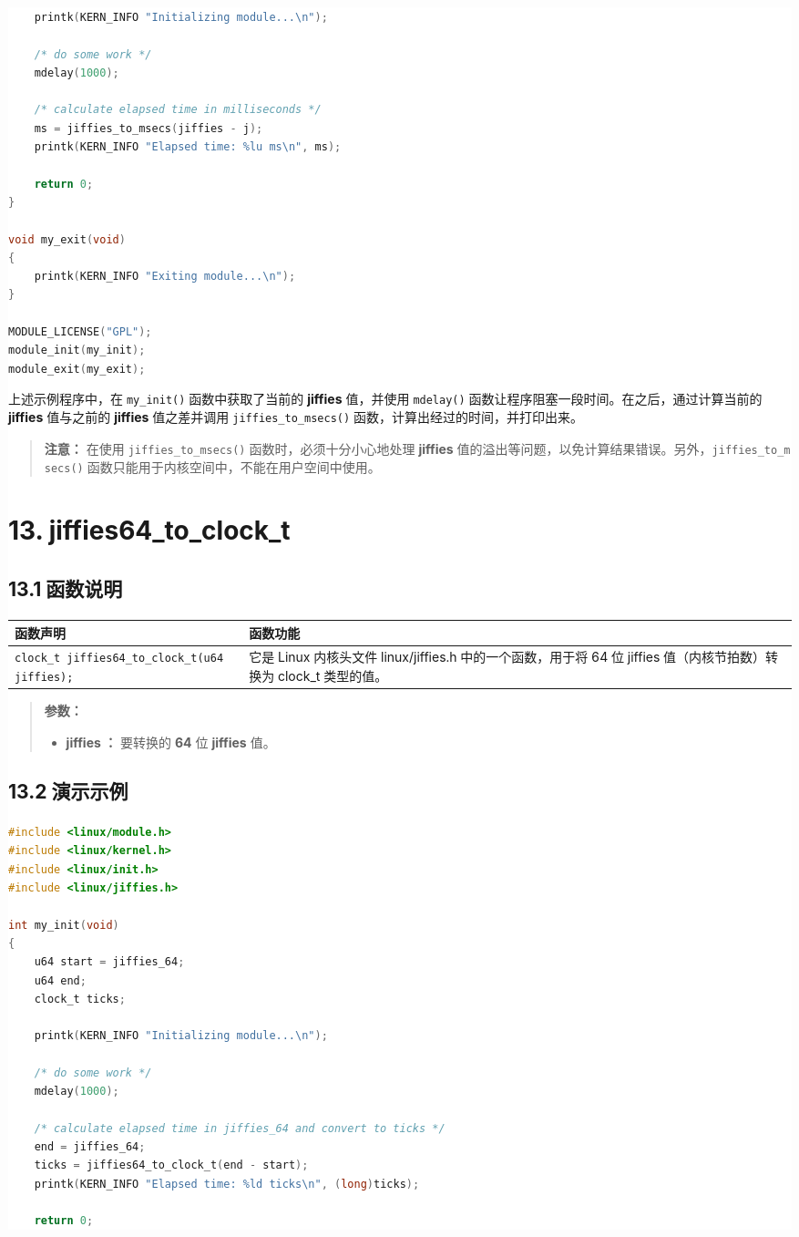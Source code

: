```c
    printk(KERN_INFO "Initializing module...\n");

    /* do some work */
    mdelay(1000);

    /* calculate elapsed time in milliseconds */
    ms = jiffies_to_msecs(jiffies - j);
    printk(KERN_INFO "Elapsed time: %lu ms\n", ms);

    return 0;
}

void my_exit(void)
{
    printk(KERN_INFO "Exiting module...\n");
}

MODULE_LICENSE("GPL");
module_init(my_init);
module_exit(my_exit);
```
上述示例程序中，在 `my_init()` 函数中获取了当前的 **jiffies** 值，并使用 `mdelay()` 函数让程序阻塞一段时间。在之后，通过计算当前的 **jiffies** 值与之前的 **jiffies** 值之差并调用 `jiffies_to_msecs()` 函数，计算出经过的时间，并打印出来。

> **注意：** 在使用 `jiffies_to_msecs()` 函数时，必须十分小心地处理 **jiffies** 值的溢出等问题，以免计算结果错误。另外，`jiffies_to_msecs()` 函数只能用于内核空间中，不能在用户空间中使用。


# 13. jiffies64_to_clock_t
## 13.1 函数说明
| 函数声明 |  函数功能  |
|:--|:--|
|`clock_t jiffies64_to_clock_t(u64 jiffies);` | 它是 Linux 内核头文件 linux/jiffies.h 中的一个函数，用于将 64 位 jiffies 值（内核节拍数）转换为 clock_t 类型的值。  |

> **参数：**
> - **jiffies ：** 要转换的 **64** 位 **jiffies** 值。

## 13.2 演示示例
```c
#include <linux/module.h>
#include <linux/kernel.h>
#include <linux/init.h>
#include <linux/jiffies.h>

int my_init(void)
{
    u64 start = jiffies_64;
    u64 end;
    clock_t ticks;

    printk(KERN_INFO "Initializing module...\n");

    /* do some work */
    mdelay(1000);

    /* calculate elapsed time in jiffies_64 and convert to ticks */
    end = jiffies_64;
    ticks = jiffies64_to_clock_t(end - start);
    printk(KERN_INFO "Elapsed time: %ld ticks\n", (long)ticks);

    return 0;
```